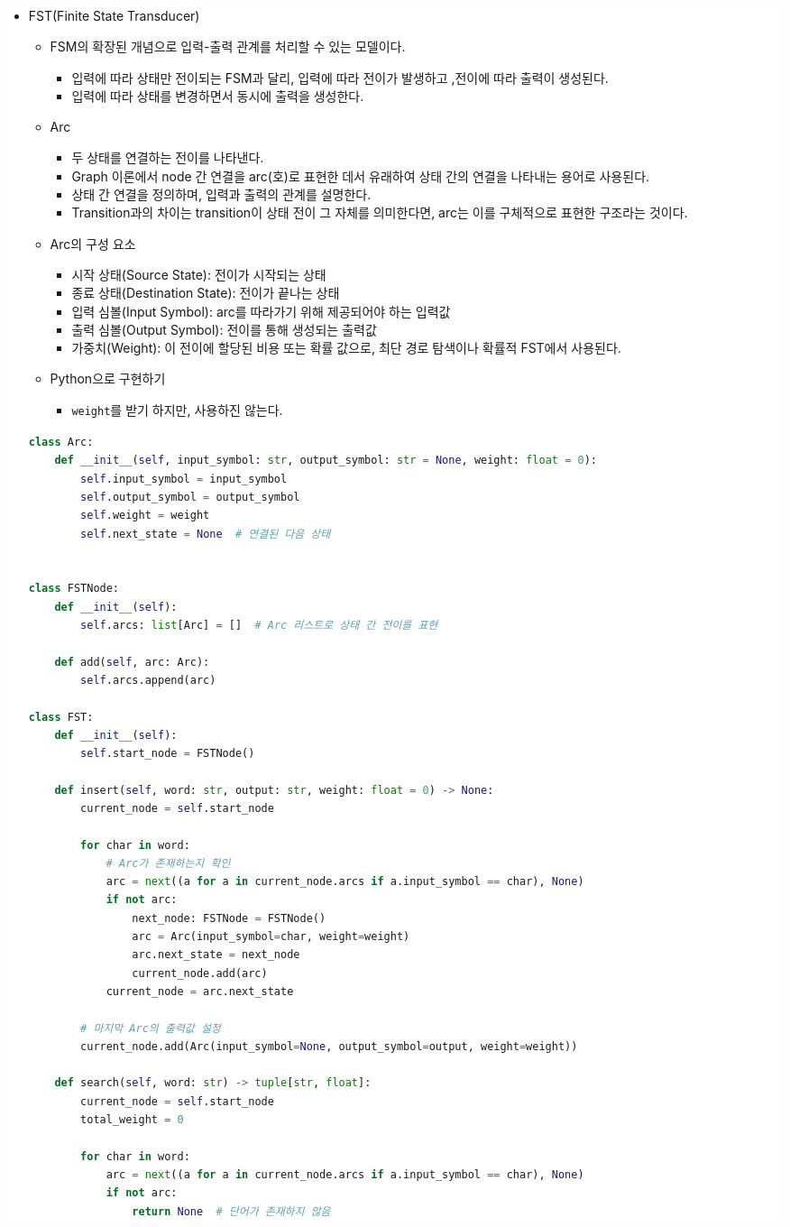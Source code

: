 

- FST(Finite State Transducer)

  - FSM의 확장된 개념으로 입력-출력 관계를 처리할 수 있는 모델이다.
    - 입력에 따라 상태만 전이되는 FSM과 달리, 입력에 따라 전이가 발생하고 ,전이에 따라 출력이 생성된다.
    - 입력에 따라 상태를 변경하면서 동시에 출력을 생성한다.
  - Arc
    - 두 상태를 연결하는 전이를 나타낸다.
    - Graph 이론에서 node 간 연결을 arc(호)로 표현한 데서 유래하여 상태 간의 연결을 나타내는 용어로 사용된다.
    - 상태 간 연결을 정의하며, 입력과 출력의 관계를 설명한다.
    - Transition과의 차이는 transition이 상태 전이 그 자체를 의미한다면, arc는 이를 구체적으로 표현한 구조라는 것이다.
  - Arc의 구성 요소
    - 시작 상태(Source State): 전이가 시작되는 상태
    - 종료 상태(Destination State): 전이가 끝나는 상태
    - 입력 심볼(Input Symbol): arc를 따라가기 위해 제공되어야 하는 입력값
    - 출력 심볼(Output Symbol): 전이를 통해 생성되는 출력값
    - 가중치(Weight): 이 전이에 할당된 비용 또는 확률 값으로, 최단 경로 탐색이나 확률적 FST에서 사용된다.

  - Python으로 구현하기
    - `weight`를 받기 하지만, 사용하진 않는다.

  ```python
  class Arc:
      def __init__(self, input_symbol: str, output_symbol: str = None, weight: float = 0):
          self.input_symbol = input_symbol
          self.output_symbol = output_symbol
          self.weight = weight
          self.next_state = None  # 연결된 다음 상태
  
  
  class FSTNode:
      def __init__(self):
          self.arcs: list[Arc] = []  # Arc 리스트로 상태 간 전이를 표현
      
      def add(self, arc: Arc):
          self.arcs.append(arc)
  
  class FST:
      def __init__(self):
          self.start_node = FSTNode()
  
      def insert(self, word: str, output: str, weight: float = 0) -> None:
          current_node = self.start_node
  
          for char in word:
              # Arc가 존재하는지 확인
              arc = next((a for a in current_node.arcs if a.input_symbol == char), None)
              if not arc:
                  next_node: FSTNode = FSTNode()
                  arc = Arc(input_symbol=char, weight=weight)
                  arc.next_state = next_node
                  current_node.add(arc)
              current_node = arc.next_state
  
          # 마지막 Arc의 출력값 설정
          current_node.add(Arc(input_symbol=None, output_symbol=output, weight=weight))
  
      def search(self, word: str) -> tuple[str, float]:
          current_node = self.start_node
          total_weight = 0
  
          for char in word:
              arc = next((a for a in current_node.arcs if a.input_symbol == char), None)
              if not arc:
                  return None  # 단어가 존재하지 않음
  ```